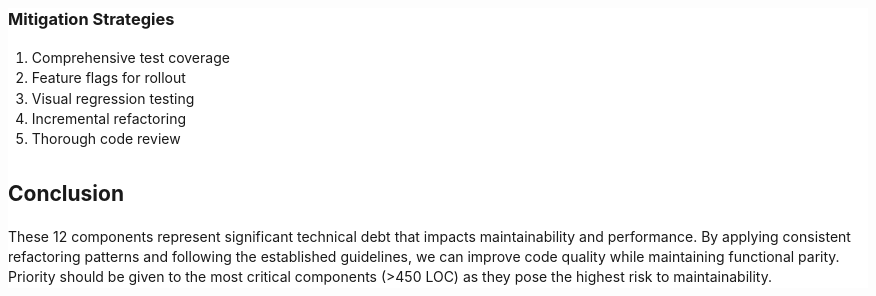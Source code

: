 ### Mitigation Strategies
1. Comprehensive test coverage
2. Feature flags for rollout
3. Visual regression testing
4. Incremental refactoring
5. Thorough code review

## Conclusion
These 12 components represent significant technical debt that impacts maintainability and performance. By applying consistent refactoring patterns and following the established guidelines, we can improve code quality while maintaining functional parity. Priority should be given to the most critical components (>450 LOC) as they pose the highest risk to maintainability.